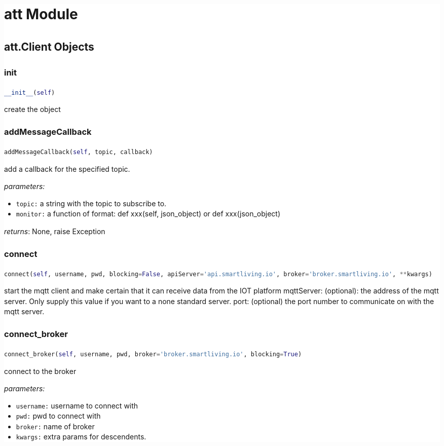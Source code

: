 
# att Module


## att.Client Objects



### __init__ 

```Python
__init__(self)
``` 

create the object 

### addMessageCallback 

```Python
addMessageCallback(self, topic, callback)
``` 

add a callback for the specified topic.

_parameters:_

- `topic:` a string with the topic to subscribe to.
- `monitor:`  a function of format: def xxx(self, json_object) or def xxx(json_object)


_returns_: None, raise Exception 

### connect 

```Python
connect(self, username, pwd, blocking=False, apiServer='api.smartliving.io', broker='broker.smartliving.io', **kwargs)
``` 

start the mqtt client and make certain that it can receive data from the IOT platform
mqttServer: (optional): the address of the mqtt server. Only supply this value if you want to a none standard server.
port: (optional) the port number to communicate on with the mqtt server. 

### connect_broker 

```Python
connect_broker(self, username, pwd, broker='broker.smartliving.io', blocking=True)
``` 

connect to the broker

_parameters:_

- `username:` username to connect with
- `pwd:` pwd to connect with
- `broker:` name of broker
- `kwargs:` extra params for descendents.
